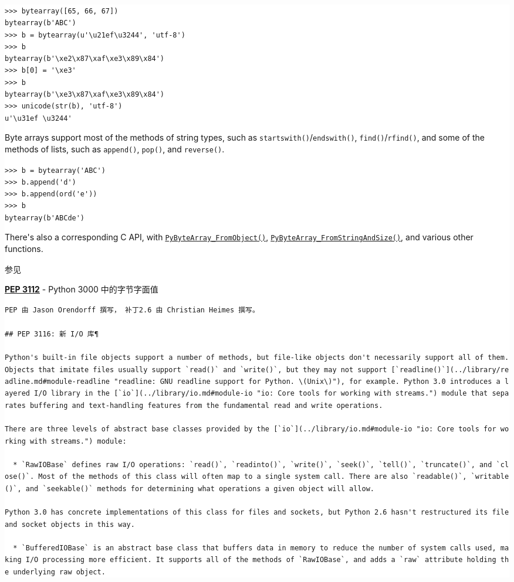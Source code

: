     
    
~~~shell
>>> bytearray([65, 66, 67])
bytearray(b'ABC')
>>> b = bytearray(u'\u21ef\u3244', 'utf-8')
>>> b
bytearray(b'\xe2\x87\xaf\xe3\x89\x84')
>>> b[0] = '\xe3'
>>> b
bytearray(b'\xe3\x87\xaf\xe3\x89\x84')
>>> unicode(str(b), 'utf-8')
u'\u31ef \u3244'
~~~

Byte arrays support most of the methods of string types, such as `startswith()`/`endswith()`, `find()`/`rfind()`, and some of the methods of lists, such as `append()`, `pop()`, and `reverse()`.

    
    
~~~shell
>>> b = bytearray('ABC')
>>> b.append('d')
>>> b.append(ord('e'))
>>> b
bytearray(b'ABCde')
~~~

There's also a corresponding C API, with [`PyByteArray_FromObject()`](../c-api/bytearray.md#c.PyByteArray_FromObject "PyByteArray_FromObject"), [`PyByteArray_FromStringAndSize()`](../c-api/bytearray.md#c.PyByteArray_FromStringAndSize "PyByteArray_FromStringAndSize"), and various other functions.

参见

[**PEP 3112**](https://peps.python.org/pep-3112/) \- Python 3000 中的字节字面值

    

~~~
PEP 由 Jason Orendorff 撰写， 补丁2.6 由 Christian Heimes 撰写。

## PEP 3116: 新 I/O 库¶

Python's built-in file objects support a number of methods, but file-like objects don't necessarily support all of them. Objects that imitate files usually support `read()` and `write()`, but they may not support [`readline()`](../library/readline.md#module-readline "readline: GNU readline support for Python. \(Unix\)"), for example. Python 3.0 introduces a layered I/O library in the [`io`](../library/io.md#module-io "io: Core tools for working with streams.") module that separates buffering and text-handling features from the fundamental read and write operations.

There are three levels of abstract base classes provided by the [`io`](../library/io.md#module-io "io: Core tools for working with streams.") module:

  * `RawIOBase` defines raw I/O operations: `read()`, `readinto()`, `write()`, `seek()`, `tell()`, `truncate()`, and `close()`. Most of the methods of this class will often map to a single system call. There are also `readable()`, `writable()`, and `seekable()` methods for determining what operations a given object will allow.

Python 3.0 has concrete implementations of this class for files and sockets, but Python 2.6 hasn't restructured its file and socket objects in this way.

  * `BufferedIOBase` is an abstract base class that buffers data in memory to reduce the number of system calls used, making I/O processing more efficient. It supports all of the methods of `RawIOBase`, and adds a `raw` attribute holding the underlying raw object.

~~~